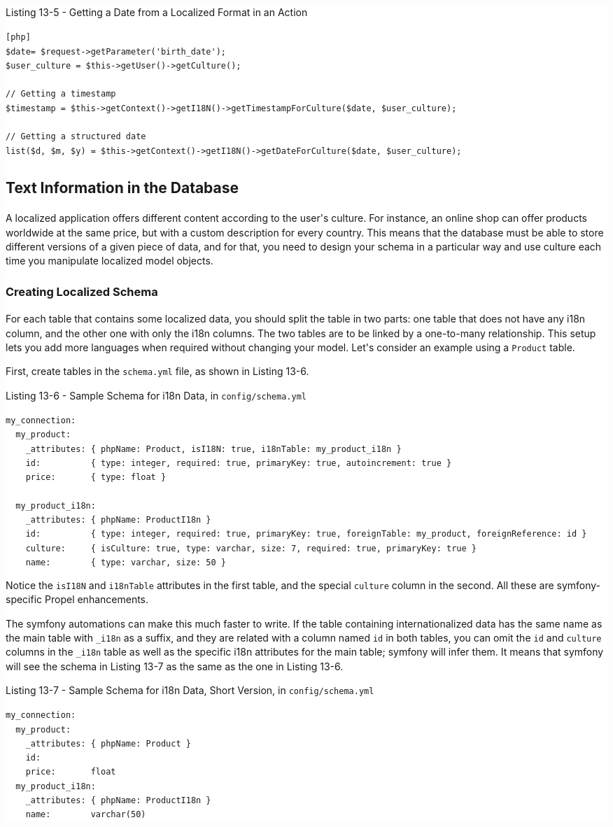 Listing 13-5 - Getting a Date from a Localized Format in an Action

    [php]
    $date= $request->getParameter('birth_date');
    $user_culture = $this->getUser()->getCulture();

    // Getting a timestamp
    $timestamp = $this->getContext()->getI18N()->getTimestampForCulture($date, $user_culture);

    // Getting a structured date
    list($d, $m, $y) = $this->getContext()->getI18N()->getDateForCulture($date, $user_culture);

Text Information in the Database
--------------------------------

A localized application offers different content according to the user's culture. For instance, an online shop can offer products worldwide at the same price, but with a custom description for every country. This means that the database must be able to store different versions of a given piece of data, and for that, you need to design your schema in a particular way and use culture each time you manipulate localized model objects.

### Creating Localized Schema

For each table that contains some localized data, you should split the table in two parts: one table that does not have any i18n column, and the other one with only the i18n columns. The two tables are to be linked by a one-to-many relationship. This setup lets you add more languages when required without changing your model. Let's consider an example using a `Product` table.

First, create tables in the `schema.yml` file, as shown in Listing 13-6.

Listing 13-6 - Sample Schema for i18n Data, in `config/schema.yml`

    my_connection:
      my_product:
        _attributes: { phpName: Product, isI18N: true, i18nTable: my_product_i18n }
        id:          { type: integer, required: true, primaryKey: true, autoincrement: true }
        price:       { type: float }

      my_product_i18n:
        _attributes: { phpName: ProductI18n }
        id:          { type: integer, required: true, primaryKey: true, foreignTable: my_product, foreignReference: id }
        culture:     { isCulture: true, type: varchar, size: 7, required: true, primaryKey: true }
        name:        { type: varchar, size: 50 }

Notice the `isI18N` and `i18nTable` attributes in the first table, and the special `culture` column in the second. All these are symfony-specific Propel enhancements.

The symfony automations can make this much faster to write. If the table containing internationalized data has the same name as the main table with `_i18n` as a suffix, and they are related with a column named `id` in both tables, you can omit the `id` and `culture` columns in the `_i18n` table as well as the specific i18n attributes for the main table; symfony will infer them. It means that symfony will see the schema in Listing 13-7 as the same as the one in Listing 13-6.

Listing 13-7 - Sample Schema for i18n Data, Short Version, in `config/schema.yml`

    my_connection:
      my_product:
        _attributes: { phpName: Product }
        id:
        price:       float
      my_product_i18n:
        _attributes: { phpName: ProductI18n }
        name:        varchar(50)
